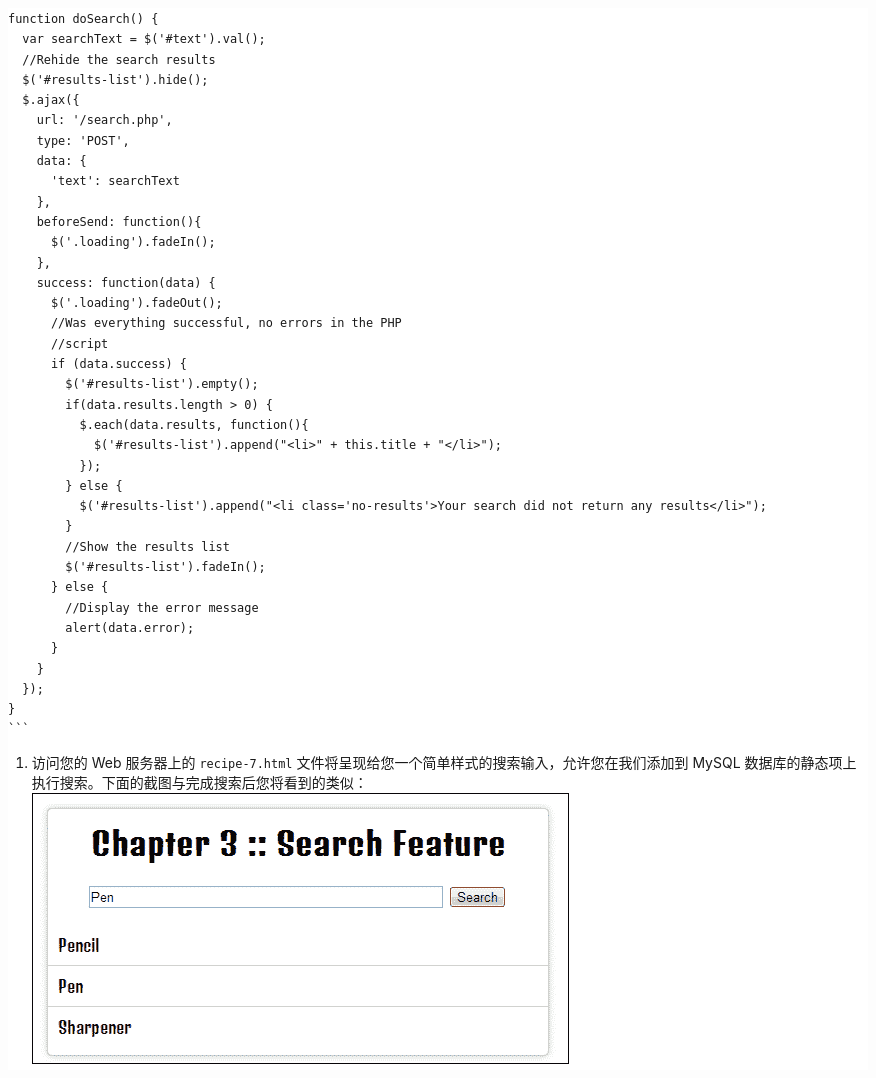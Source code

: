     function doSearch() {
      var searchText = $('#text').val();
      //Rehide the search results
      $('#results-list').hide();
      $.ajax({
        url: '/search.php',
        type: 'POST',
        data: {
          'text': searchText
        },
        beforeSend: function(){
          $('.loading').fadeIn();
        },
        success: function(data) {
          $('.loading').fadeOut();
          //Was everything successful, no errors in the PHP
          //script
          if (data.success) {
            $('#results-list').empty();
            if(data.results.length > 0) {
              $.each(data.results, function(){
                $('#results-list').append("<li>" + this.title + "</li>");
              });
            } else {
              $('#results-list').append("<li class='no-results'>Your search did not return any results</li>");
            }
            //Show the results list
            $('#results-list').fadeIn();
          } else {
            //Display the error message
            alert(data.error);
          }
        }
      });
    }
    ```

1.  访问您的 Web 服务器上的 `recipe-7.html` 文件将呈现给您一个简单样式的搜索输入，允许您在我们添加到 MySQL 数据库的静态项上执行搜索。下面的截图与完成搜索后您将看到的类似：![操作步骤…](img/08960S_03_05.jpg)
